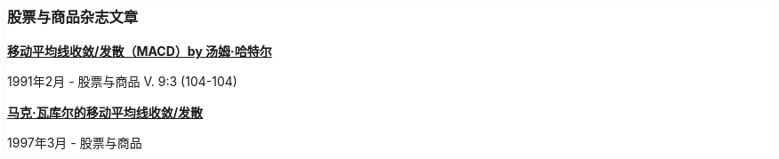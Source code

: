### 股票与商品杂志文章

**[移动平均线收敛/发散（MACD）by 汤姆·哈特尔](http://stockcharts.com/h-mem/tascredirect.html?artid=\V09\C03\MACD.pdf "http://stockcharts.com/h-mem/tascredirect.html?artid=\V09\C03\MACD.pdf")**

1991年2月 - 股票与商品 V. 9:3 (104-104)

**[马克·瓦库尔的移动平均线收敛/发散](http://stockcharts.com/h-mem/tascredirect.html?artid=\V15\C04\THEMOVI.pdf "http://stockcharts.com/h-mem/tascredirect.html?artid=\V15\C04\THEMOVI.pdf")**

1997年3月 - 股票与商品
